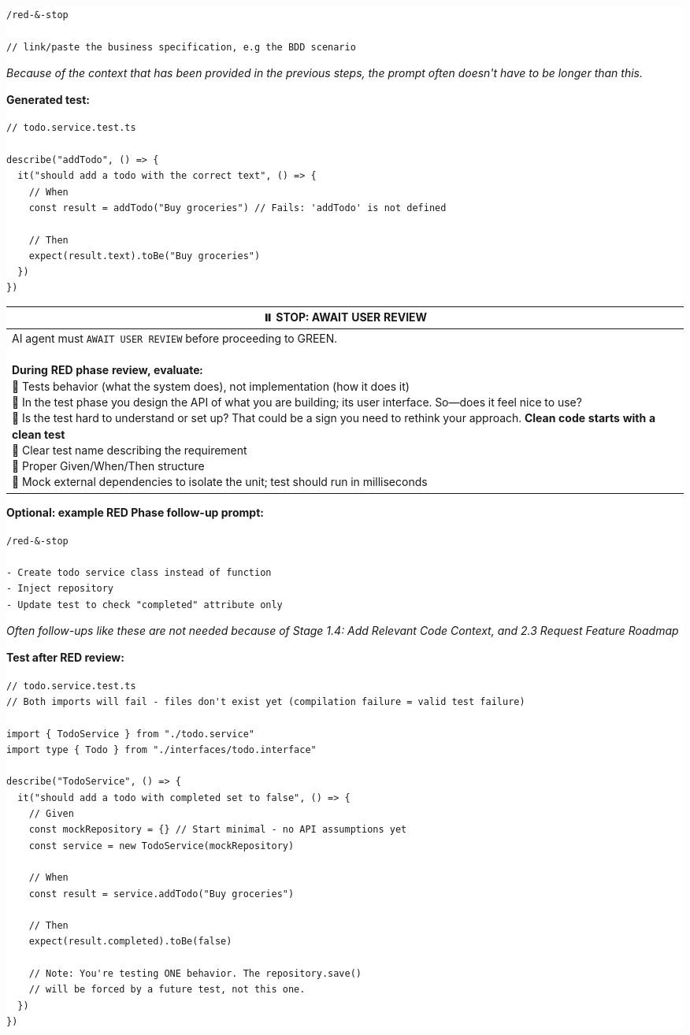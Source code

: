 ```
/red-&-stop

// link/paste the business specification, e.g the BDD scenario
```

_Because of the context that has been provided in the previous steps, the prompt often doesn't have to be longer than this._

**Generated test:**

```tsx
// todo.service.test.ts

describe("addTodo", () => {
  it("should add a todo with the correct text", () => {
    // When
    const result = addTodo("Buy groceries") // Fails: 'addTodo' is not defined

    // Then
    expect(result.text).toBe("Buy groceries")
  })
})
```

| ⏸️ **STOP: AWAIT USER REVIEW**                                                                                                                                                                                                                                                                                                                                                                                                                                                                                                                                                                                                                   |
| ------------------------------------------------------------------------------------------------------------------------------------------------------------------------------------------------------------------------------------------------------------------------------------------------------------------------------------------------------------------------------------------------------------------------------------------------------------------------------------------------------------------------------------------------------------------------------------------------------------------------------------------------ |
| AI agent must `AWAIT USER REVIEW` before proceeding to GREEN.<br><br>**During RED phase review, evaluate:**<br>🔴 Tests behavior (what the system does), not implementation (how it does it)<br>🔴 In the test phase you design the API of what you are building; its user interface. So—does it feel nice to use?<br>🔴 Is the test hard to understand or set up? That could be a sign you need to rethink your approach. **Clean code starts with a clean test**<br>🔴 Clear test name describing the requirement<br>🔴 Proper Given/When/Then structure<br>🔴 Mock external dependencies to isolate the unit; test should run in milliseconds |

**Optional: example RED Phase follow-up prompt:**

```
/red-&-stop

- Create todo service class instead of function
- Inject repository
- Update test to check "completed" attribute only
```

_Often follow-ups like these are not needed because of Stage 1.4: Add Relevant Code Context, and 2.3 Request Feature Roadmap_

**Test after RED review:**

```tsx
// todo.service.test.ts
// Both imports will fail - files don't exist yet (compilation failure = valid test failure)

import { TodoService } from "./todo.service"
import type { Todo } from "./interfaces/todo.interface"

describe("TodoService", () => {
  it("should add a todo with completed set to false", () => {
    // Given
    const mockRepository = {} // Start minimal - no API assumptions yet
    const service = new TodoService(mockRepository)

    // When
    const result = service.addTodo("Buy groceries")

    // Then
    expect(result.completed).toBe(false)

    // Note: You're testing ONE behavior. The repository.save()
    // will be forced by a future test, not this one.
  })
})
```

